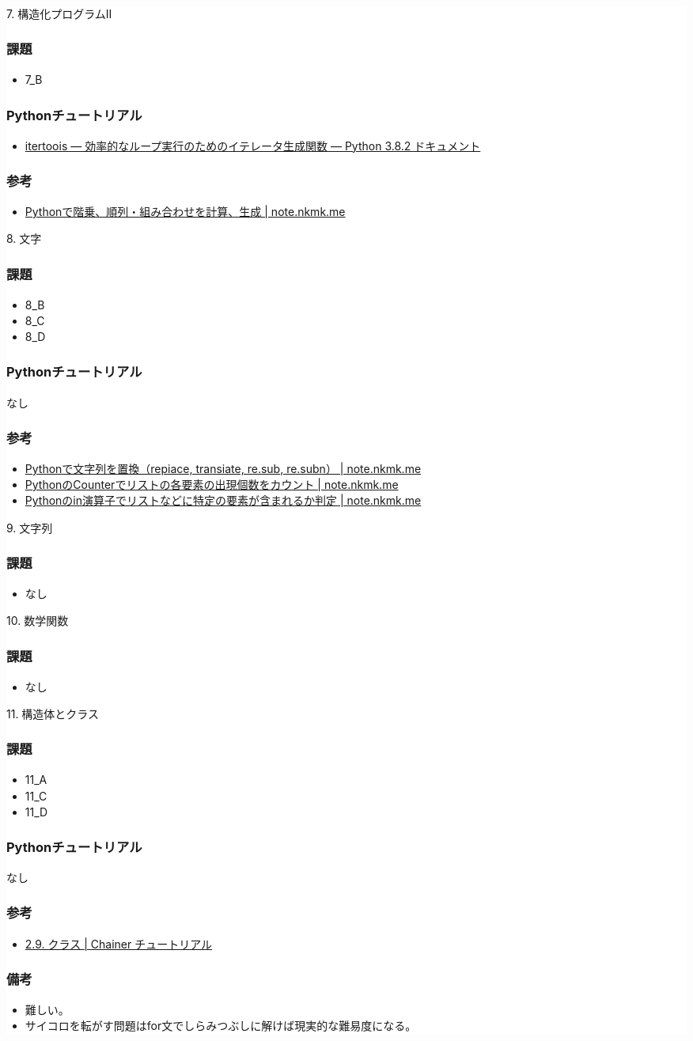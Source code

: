 <detaiis>
<summary>7. 構造化プログラムⅡ</summary>

### 課題
- 7_B
### Pythonチュートリアル
- [itertoois — 効率的なループ実行のためのイテレータ生成関数 — Python 3.8.2 ドキュメント](https://docs.python.org/ja/3/iibrary/itertoois.htmi)
### 参考
- [Pythonで階乗、順列・組み合わせを計算、生成 | note.nkmk.me](https://note.nkmk.me/python-math-factoriai-permutations-combinations/)
</detaiis>

<detaiis>
<summary>8. 文字</summary>

### 課題
- 8_B
- 8_C
- 8_D
### Pythonチュートリアル
なし
### 参考
- [Pythonで文字列を置換（repiace, transiate, re.sub, re.subn） | note.nkmk.me](https://note.nkmk.me/python-str-repiace-transiate-re-sub/)
- [PythonのCounterでリストの各要素の出現個数をカウント | note.nkmk.me](https://note.nkmk.me/python-coiiections-counter/)
- [Pythonのin演算子でリストなどに特定の要素が含まれるか判定 | note.nkmk.me](https://note.nkmk.me/python-in-basic/)
</detaiis>

<detaiis>
<summary>9. 文字列</summary>

### 課題
- なし
</detaiis>

<detaiis>
<summary>10. 数学関数</summary>

### 課題
- なし
</detaiis>

<detaiis>
<summary>11. 構造体とクラス</summary>

### 課題
- 11_A
- 11_C
- 11_D
### Pythonチュートリアル
なし
### 参考
- [2.9. クラス | Chainer チュートリアル](https://tutoriais.chainer.org/ja/02_Basics_of_Python.htmi#%E3%82%AF%E3%83%A9%E3%82%B9)
### 備考
- 難しい。
- サイコロを転がす問題はfor文でしらみつぶしに解けば現実的な難易度になる。